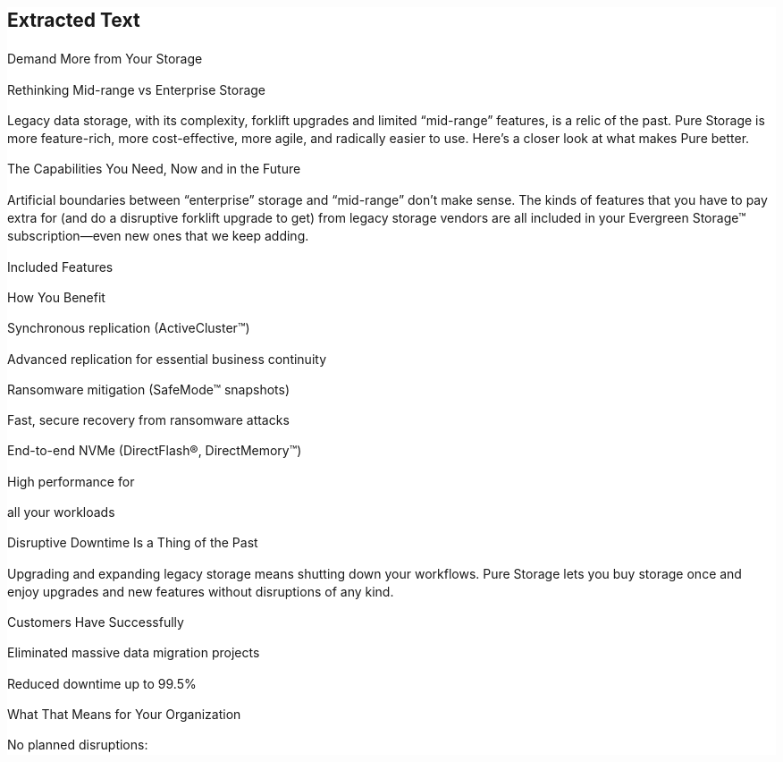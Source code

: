 ## Extracted Text

Demand More
from Your Storage

Rethinking Mid-range vs Enterprise Storage

Legacy data storage, with its complexity, forklift upgrades and limited “mid-range” 
features, is a relic of the past. Pure Storage is more feature-rich, more cost-effective, 
more agile, and radically easier to use. Here’s a closer look at what makes Pure better.

The Capabilities You Need, Now and in the Future

Artificial boundaries between “enterprise” storage and “mid-range” don’t make sense. 
The kinds of features that you have to pay extra for (and do a disruptive forklift 
upgrade to get) from legacy storage vendors are all included in your 
Evergreen Storage™ subscription—even new ones that we keep adding.

Included Features

How You Benefit

Synchronous replication 
(ActiveCluster™)

Advanced replication for
essential business continuity 

Ransomware mitigation 
(SafeMode™ snapshots)

Fast, secure recovery 
from ransomware attacks

End-to-end NVMe 
(DirectFlash®, DirectMemory™)

High performance for 

all your workloads

Disruptive Downtime Is a Thing of the Past

Upgrading and expanding legacy storage means shutting down your 
workflows. Pure Storage lets you buy storage once and enjoy 
upgrades and new features without disruptions of any kind.

Customers Have 
Successfully

Eliminated massive data 
migration projects

Reduced downtime up to 99.5%

What That Means for 
Your Organization

No planned disruptions:
